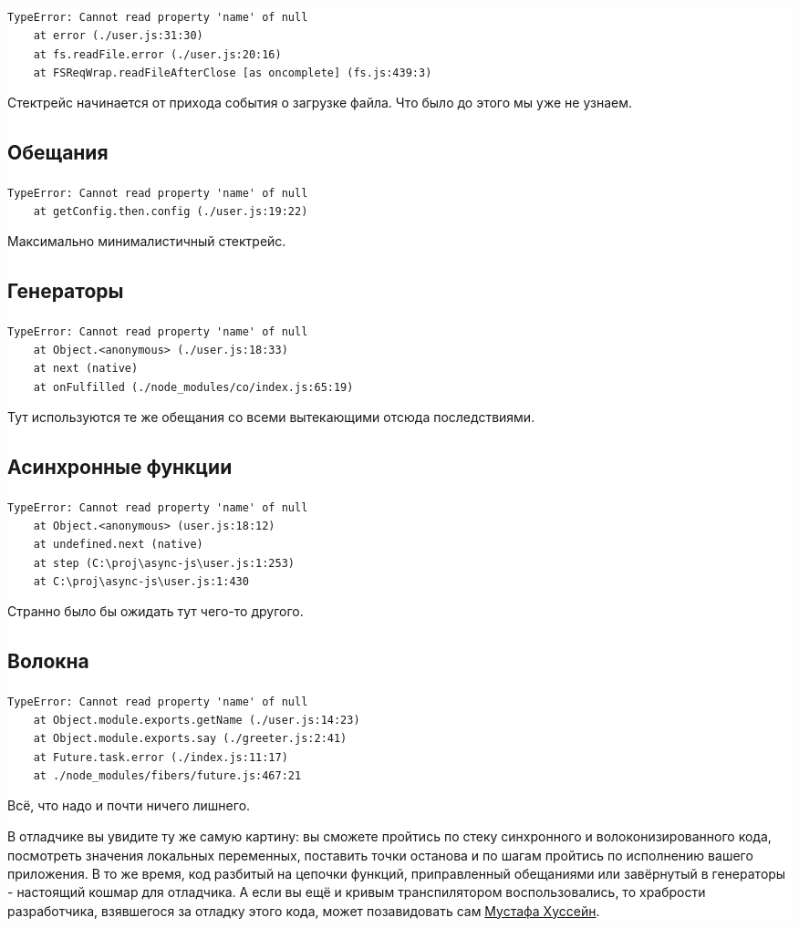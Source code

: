 ```
TypeError: Cannot read property 'name' of null
    at error (./user.js:31:30)
    at fs.readFile.error (./user.js:20:16)
    at FSReqWrap.readFileAfterClose [as oncomplete] (fs.js:439:3)
```

Стектрейс начинается от прихода события о загрузке файла. Что было до этого мы уже не узнаем.

## Обещания

```
TypeError: Cannot read property 'name' of null
    at getConfig.then.config (./user.js:19:22)
```

Максимально минималистичный стектрейс.

## Генераторы

```
TypeError: Cannot read property 'name' of null
    at Object.<anonymous> (./user.js:18:33)
    at next (native)
    at onFulfilled (./node_modules/co/index.js:65:19)
```

Тут используются те же обещания со всеми вытекающими отсюда последствиями.

## Асинхронные функции

```
TypeError: Cannot read property 'name' of null
    at Object.<anonymous> (user.js:18:12)
    at undefined.next (native)
    at step (C:\proj\async-js\user.js:1:253)
    at C:\proj\async-js\user.js:1:430
```

Странно было бы ожидать тут чего-то другого.

## Волокна

```
TypeError: Cannot read property 'name' of null
    at Object.module.exports.getName (./user.js:14:23)
    at Object.module.exports.say (./greeter.js:2:41)
    at Future.task.error (./index.js:11:17)
    at ./node_modules/fibers/future.js:467:21
```

Всё, что надо и почти ничего лишнего.

В отладчике вы увидите ту же самую картину: вы сможете пройтись по стеку синхронного и волоконизированного кода, посмотреть значения локальных переменных, поставить точки останова и по шагам пройтись по исполнению вашего приложения. В то же время, код разбитый на цепочки функций, приправленный обещаниями или завёрнутый в генераторы - настоящий кошмар для отладчика. А если вы ещё и кривым транспилятором воспользовались, то храбрости разработчика, взявшегося за отладку этого кода, может позавидовать сам [Мустафа Хуссейн](http://domfactov.com/vnuk-saddama-huseyna-mustafa-huseyn-samyiy-hrabryiy-malchik.html).
